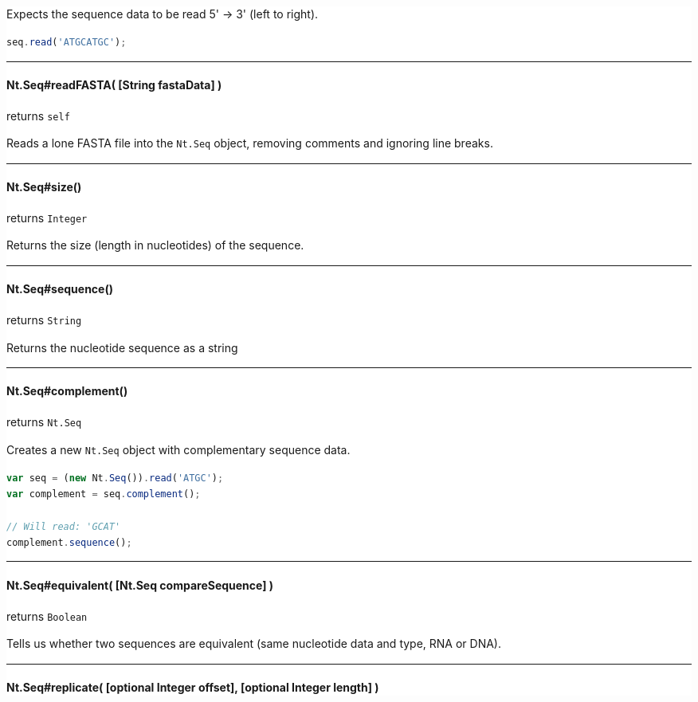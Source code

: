 Expects the sequence data to be read 5' -> 3' (left to right).

```javascript
seq.read('ATGCATGC');
```

---

#### Nt.Seq#readFASTA( [String fastaData] )

returns `self`

Reads a lone FASTA file into the `Nt.Seq` object, removing comments
and ignoring line breaks.

---

#### Nt.Seq#size()

returns `Integer`

Returns the size (length in nucleotides) of the sequence.

---

#### Nt.Seq#sequence()

returns `String`

Returns the nucleotide sequence as a string

---

#### Nt.Seq#complement()

returns `Nt.Seq`

Creates a new `Nt.Seq` object with complementary sequence data.

```javascript
var seq = (new Nt.Seq()).read('ATGC');
var complement = seq.complement();

// Will read: 'GCAT'
complement.sequence();
```

---

#### Nt.Seq#equivalent( [Nt.Seq compareSequence] )

returns `Boolean`

Tells us whether two sequences are equivalent (same nucleotide data and
  type, RNA or DNA).

---

#### Nt.Seq#replicate( [optional Integer offset], [optional Integer length] )
